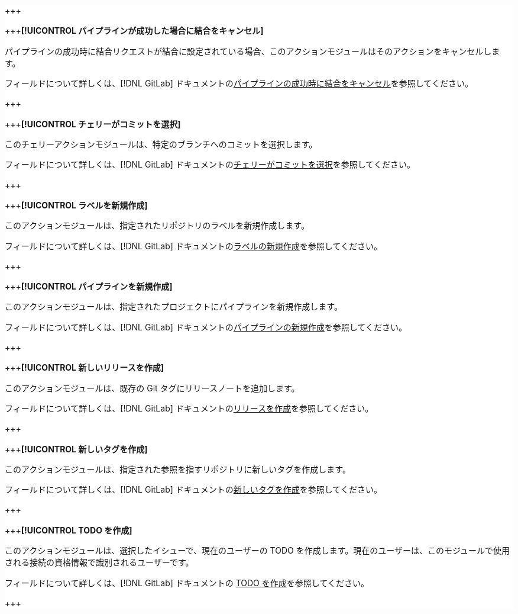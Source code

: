 +++

+++**[!UICONTROL パイプラインが成功した場合に結合をキャンセル]**

パイプラインの成功時に結合リクエストが結合に設定されている場合、このアクションモジュールはそのアクションをキャンセルします。

フィールドについて詳しくは、[!DNL GitLab] ドキュメントの[パイプラインの成功時に結合をキャンセル](https://docs.gitlab.com/ee/api/merge_requests.html)を参照してください。

+++

+++**[!UICONTROL チェリーがコミットを選択]**

このチェリーアクションモジュールは、特定のブランチへのコミットを選択します。

フィールドについて詳しくは、[!DNL GitLab] ドキュメントの[チェリーがコミットを選択](https://docs.gitlab.com/ee/api/commits.html#cherry-pick-a-commit)を参照してください。

+++

+++**[!UICONTROL ラベルを新規作成]**

このアクションモジュールは、指定されたリポジトリのラベルを新規作成します。

フィールドについて詳しくは、[!DNL GitLab] ドキュメントの[ラベルの新規作成](https://docs.gitlab.com/ee/api/labels.html#create-a-new-label)を参照してください。

+++

+++**[!UICONTROL パイプラインを新規作成]**

このアクションモジュールは、指定されたプロジェクトにパイプラインを新規作成します。

フィールドについて詳しくは、[!DNL GitLab] ドキュメントの[パイプラインの新規作成](https://docs.gitlab.com/ee/api/pipelines.html#create-a-new-pipeline)を参照してください。

+++

+++**[!UICONTROL 新しいリリースを作成]**

このアクションモジュールは、既存の Git タグにリリースノートを追加します。

フィールドについて詳しくは、[!DNL GitLab] ドキュメントの[リリースを作成](https://docs.gitlab.com/ee/api/releases/#create-a-release)を参照してください。

+++

+++**[!UICONTROL 新しいタグを作成]**

このアクションモジュールは、指定された参照を指すリポジトリに新しいタグを作成します。

フィールドについて詳しくは、[!DNL GitLab] ドキュメントの[新しいタグを作成](https://docs.gitlab.com/ee/api/tags.html#create-a-new-tag)を参照してください。

+++

+++**[!UICONTROL TODO を作成]**

このアクションモジュールは、選択したイシューで、現在のユーザーの TODO を作成します。現在のユーザーは、このモジュールで使用される接続の資格情報で識別されるユーザーです。

フィールドについて詳しくは、[!DNL GitLab] ドキュメントの [TODO を作成](https://docs.gitlab.com/ee/api/issues.html#create-a-todo)を参照してください。

+++
